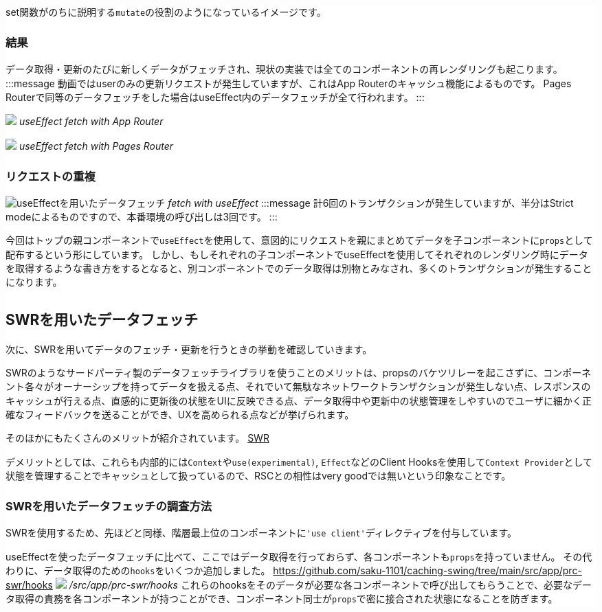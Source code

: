 set関数がのちに説明する`mutate`の役割のようになっているイメージです。

### 結果
データ取得・更新のたびに新しくデータがフェッチされ、現状の実装では全てのコンポーネントの再レンダリングも起こります。
:::message
動画ではuserのみの更新リクエストが発生していますが、これはApp Routerのキャッシュ機能によるものです。
Pages Routerで同等のデータフェッチをした場合はuseEffect内のデータフェッチが全て行われます。
:::

![](https://storage.googleapis.com/zenn-user-upload/6d9c9abeb651-20231116.gif)
*useEffect fetch with App Router*

![](https://storage.googleapis.com/zenn-user-upload/2dc5d1bde994-20231116.gif)
*useEffect fetch with Pages Router*


### リクエストの重複
![useEffectを用いたデータフェッチ](https://storage.googleapis.com/zenn-user-upload/d5951d63eff3-20231116.png)
*fetch with useEffect*
:::message
計6回のトランザクションが発生していますが、半分はStrict modeによるものですので、本番環境の呼び出しは3回です。
:::

今回はトップの親コンポーネントで`useEffect`を使用して、意図的にリクエストを親にまとめてデータを子コンポーネントに`props`として配布するという形にしています。
しかし、もしそれぞれの子コンポーネントでuseEffectを使用してそれぞれのレンダリング時にデータを取得するような書き方をするとなると、別コンポーネントでのデータ取得は別物とみなされ、多くのトランザクションが発生することになります。

## SWRを用いたデータフェッチ
次に、SWRを用いてデータのフェッチ・更新を行うときの挙動を確認していきます。

SWRのようなサードパーティ製のデータフェッチライブラリを使うことのメリットは、propsのバケツリレーを起こさずに、コンポーネント各々がオーナーシップを持ってデータを扱える点、それでいて無駄なネットワークトランザクションが発生しない点、レスポンスのキャッシュが行える点、直感的に更新後の状態をUIに反映できる点、データ取得中や更新中の状態管理をしやすいのでユーザに細かく正確なフィードバックを送ることができ、UXを高められる点などが挙げられます。

そのほかにもたくさんのメリットが紹介されています。
[SWR](https://swr.vercel.app/ja)

デメリットとしては、これらも内部的には`Context`や`use(experimental)`, `Effect`などのClient Hooksを使用して`Context Provider`として状態を管理することでキャッシュとして扱っているので、RSCとの相性はvery goodでは無いという印象なことです。

### SWRを用いたデータフェッチの調査方法
SWRを使用するため、先ほどと同様、階層最上位のコンポーネントに`'use client'`ディレクティブを付与しています。

useEffectを使ったデータフェッチに比べて、ここではデータ取得を行っておらず、各コンポーネントも`props`を持っていません。
その代わりに、データ取得のための`hooks`をいくつか追加しました。
https://github.com/saku-1101/caching-swing/tree/main/src/app/prc-swr/hooks
![](https://storage.googleapis.com/zenn-user-upload/70ee47882896-20231116.png)
*/src/app/prc-swr/hooks*
これらのhooksをそのデータが必要な各コンポーネントで呼び出してもらうことで、必要なデータ取得の責務を各コンポーネントが持つことができ、コンポーネント同士が`props`で密に接合された状態になることを防ぎます。

